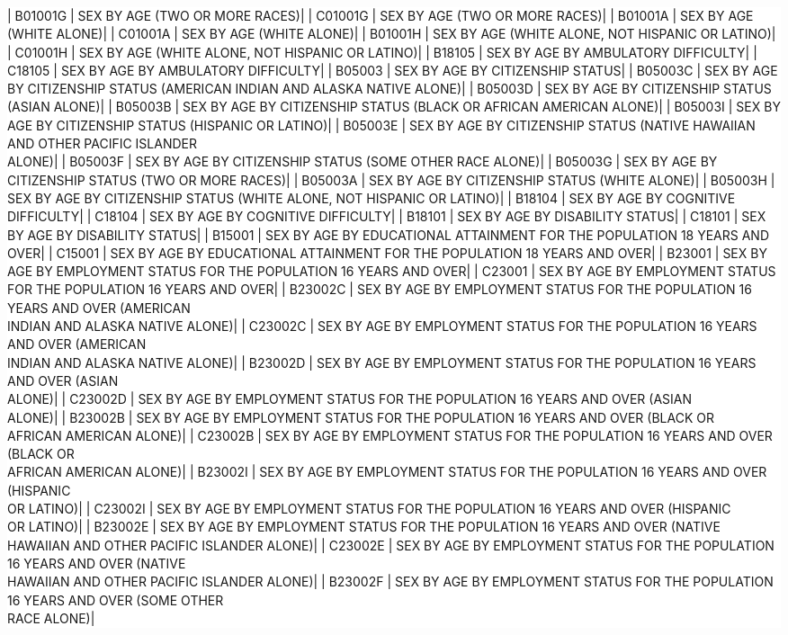 | B01001G | SEX BY AGE (TWO OR MORE RACES)|
| C01001G | SEX BY AGE (TWO OR MORE RACES)|
| B01001A | SEX BY AGE (WHITE ALONE)|
| C01001A | SEX BY AGE (WHITE ALONE)|
| B01001H | SEX BY AGE (WHITE ALONE, NOT HISPANIC OR LATINO)|
| C01001H | SEX BY AGE (WHITE ALONE, NOT HISPANIC OR LATINO)|
| B18105 | SEX BY AGE BY AMBULATORY DIFFICULTY|
| C18105 | SEX BY AGE BY AMBULATORY DIFFICULTY|
| B05003 | SEX BY AGE BY CITIZENSHIP STATUS|
| B05003C | SEX BY AGE BY CITIZENSHIP STATUS (AMERICAN INDIAN AND ALASKA NATIVE ALONE)|
| B05003D | SEX BY AGE BY CITIZENSHIP STATUS (ASIAN ALONE)|
| B05003B | SEX BY AGE BY CITIZENSHIP STATUS (BLACK OR AFRICAN AMERICAN ALONE)|
| B05003I | SEX BY AGE BY CITIZENSHIP STATUS (HISPANIC OR LATINO)|
| B05003E | SEX BY AGE BY CITIZENSHIP STATUS (NATIVE HAWAIIAN AND OTHER PACIFIC ISLANDER<br/>ALONE)|
| B05003F | SEX BY AGE BY CITIZENSHIP STATUS (SOME OTHER RACE ALONE)|
| B05003G | SEX BY AGE BY CITIZENSHIP STATUS (TWO OR MORE RACES)|
| B05003A | SEX BY AGE BY CITIZENSHIP STATUS (WHITE ALONE)|
| B05003H | SEX BY AGE BY CITIZENSHIP STATUS (WHITE ALONE, NOT HISPANIC OR LATINO)|
| B18104 | SEX BY AGE BY COGNITIVE DIFFICULTY|
| C18104 | SEX BY AGE BY COGNITIVE DIFFICULTY|
| B18101 | SEX BY AGE BY DISABILITY STATUS|
| C18101 | SEX BY AGE BY DISABILITY STATUS|
| B15001 | SEX BY AGE BY EDUCATIONAL ATTAINMENT FOR THE POPULATION 18 YEARS AND OVER|
| C15001 | SEX BY AGE BY EDUCATIONAL ATTAINMENT FOR THE POPULATION 18 YEARS AND OVER|
| B23001 | SEX BY AGE BY EMPLOYMENT STATUS FOR THE POPULATION 16 YEARS AND OVER|
| C23001 | SEX BY AGE BY EMPLOYMENT STATUS FOR THE POPULATION 16 YEARS AND OVER|
| B23002C | SEX BY AGE BY EMPLOYMENT STATUS FOR THE POPULATION 16 YEARS AND OVER (AMERICAN<br/>INDIAN AND ALASKA NATIVE ALONE)|
| C23002C | SEX BY AGE BY EMPLOYMENT STATUS FOR THE POPULATION 16 YEARS AND OVER (AMERICAN<br/>INDIAN AND ALASKA NATIVE ALONE)|
| B23002D | SEX BY AGE BY EMPLOYMENT STATUS FOR THE POPULATION 16 YEARS AND OVER (ASIAN<br/>ALONE)|
| C23002D | SEX BY AGE BY EMPLOYMENT STATUS FOR THE POPULATION 16 YEARS AND OVER (ASIAN<br/>ALONE)|
| B23002B | SEX BY AGE BY EMPLOYMENT STATUS FOR THE POPULATION 16 YEARS AND OVER (BLACK OR<br/>AFRICAN AMERICAN ALONE)|
| C23002B | SEX BY AGE BY EMPLOYMENT STATUS FOR THE POPULATION 16 YEARS AND OVER (BLACK OR<br/>AFRICAN AMERICAN ALONE)|
| B23002I | SEX BY AGE BY EMPLOYMENT STATUS FOR THE POPULATION 16 YEARS AND OVER (HISPANIC<br/>OR LATINO)|
| C23002I | SEX BY AGE BY EMPLOYMENT STATUS FOR THE POPULATION 16 YEARS AND OVER (HISPANIC<br/>OR LATINO)|
| B23002E | SEX BY AGE BY EMPLOYMENT STATUS FOR THE POPULATION 16 YEARS AND OVER (NATIVE<br/>HAWAIIAN AND OTHER PACIFIC ISLANDER ALONE)|
| C23002E | SEX BY AGE BY EMPLOYMENT STATUS FOR THE POPULATION 16 YEARS AND OVER (NATIVE<br/>HAWAIIAN AND OTHER PACIFIC ISLANDER ALONE)|
| B23002F | SEX BY AGE BY EMPLOYMENT STATUS FOR THE POPULATION 16 YEARS AND OVER (SOME OTHER<br/>RACE ALONE)|